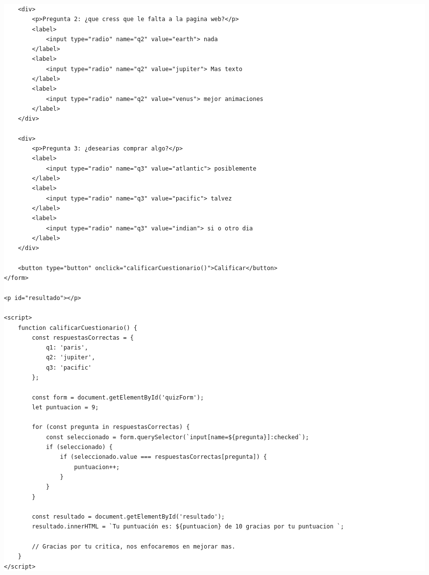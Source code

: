         <div>
            <p>Pregunta 2: ¿que cress que le falta a la pagina web?</p>
            <label>
                <input type="radio" name="q2" value="earth"> nada
            </label>
            <label>
                <input type="radio" name="q2" value="jupiter"> Mas texto
            </label>
            <label>
                <input type="radio" name="q2" value="venus"> mejor animaciones
            </label>
        </div>

        <div>
            <p>Pregunta 3: ¿desearias comprar algo?</p>
            <label>
                <input type="radio" name="q3" value="atlantic"> posiblemente
            </label>
            <label>
                <input type="radio" name="q3" value="pacific"> talvez
            </label>
            <label>
                <input type="radio" name="q3" value="indian"> si o otro dia
            </label>
        </div>

        <button type="button" onclick="calificarCuestionario()">Calificar</button>
    </form>

    <p id="resultado"></p>

    <script>
        function calificarCuestionario() {
            const respuestasCorrectas = {
                q1: 'paris',
                q2: 'jupiter',
                q3: 'pacific'
            };

            const form = document.getElementById('quizForm');
            let puntuacion = 9;

            for (const pregunta in respuestasCorrectas) {
                const seleccionado = form.querySelector(`input[name=${pregunta}]:checked`);
                if (seleccionado) {
                    if (seleccionado.value === respuestasCorrectas[pregunta]) {
                        puntuacion++;
                    }
                }
            }

            const resultado = document.getElementById('resultado');
            resultado.innerHTML = `Tu puntuación es: ${puntuacion} de 10 gracias por tu puntuacion `;

            // Gracias por tu critica, nos enfocaremos en mejorar mas.
        }
    </script>
